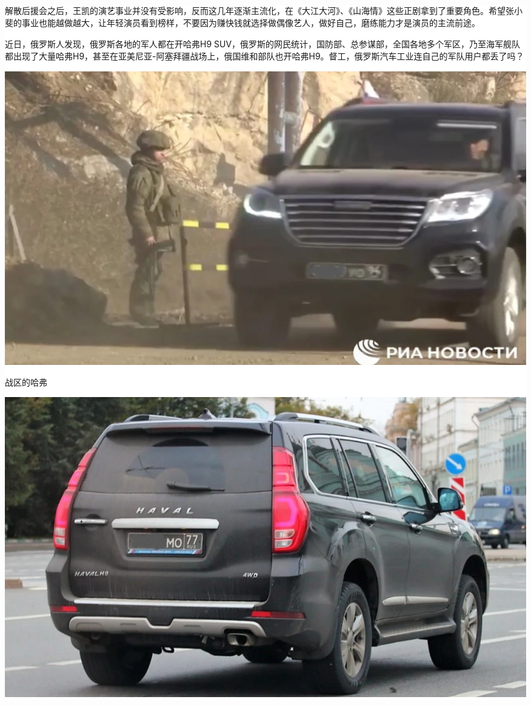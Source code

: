 解散后援会之后，王凯的演艺事业并没有受影响，反而这几年逐渐主流化，在《大江大河》、《山海情》这些正剧拿到了重要角色。希望张小斐的事业也能越做越大，让年轻演员看到榜样，不要因为赚快钱就选择做偶像艺人，做好自己，磨练能力才是演员的主流前途。

近日，俄罗斯人发现，俄罗斯各地的军人都在开哈弗H9
SUV，俄罗斯的网民统计，国防部、总参谋部，全国各地多个军区，乃至海军舰队都出现了大量哈弗H9，甚至在亚美尼亚-阿塞拜疆战场上，俄国维和部队也开哈弗H9。督工，俄罗斯汽车工业连自己的军队用户都丢了吗？

![](images/btnews/0201_0300/0245/media/image12.png)

战区的哈弗

![](images/btnews/0201_0300/0245/media/image13.png)
